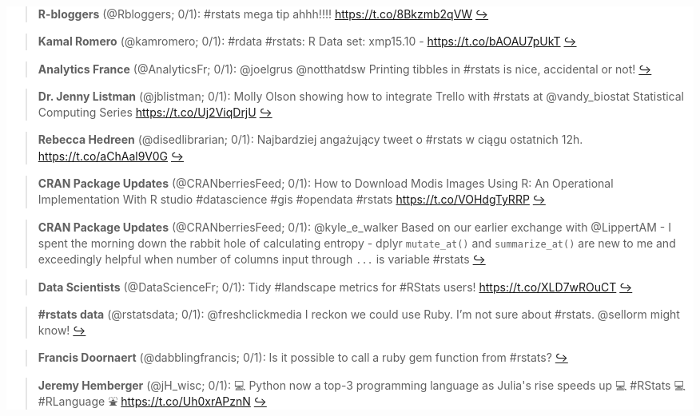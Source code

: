 

> **R-bloggers** (@Rbloggers; 0/1): #rstats mega tip ahhh!!!! https://t.co/8Bkzmb2qVW  [&#8618;](https://twitter.com/dataandme/status/1045761059557167105)




> **Kamal Romero** (@kamromero; 0/1): #rdata #rstats: R Data set: xmp15.10 - https://t.co/bAOAU7pUkT  [&#8618;](https://twitter.com/dataandme/status/1045750840726835201)




> **Analytics France** (@AnalyticsFr; 0/1): @joelgrus @notthatdsw Printing tibbles in #rstats is nice, accidental or not!  [&#8618;](https://twitter.com/dataandme/status/1045746028010504195)




> **Dr. Jenny Listman** (@jblistman; 0/1): Molly Olson showing how to integrate Trello with #rstats at @vandy_biostat Statistical Computing Series https://t.co/Uj2ViqDrjU  [&#8618;](https://twitter.com/dataandme/status/1045744090044911618)




> **Rebecca Hedreen** (@disedlibrarian; 0/1): Najbardziej angażujący tweet o #rstats w ciągu ostatnich 12h. https://t.co/aChAal9V0G  [&#8618;](https://twitter.com/dataandme/status/1045739014932897792)




> **CRAN Package Updates** (@CRANberriesFeed; 0/1): How to Download Modis Images Using R: An Operational Implementation With R studio #datascience #gis #opendata #rstats  https://t.co/VOHdgTyRRP  [&#8618;](https://twitter.com/dataandme/status/1045720922731278336)




> **CRAN Package Updates** (@CRANberriesFeed; 0/1): @kyle_e_walker Based on our earlier exchange with @LippertAM - I spent the morning down the rabbit hole of calculating entropy - dplyr `mutate_at()` and `summarize_at()` are new to me and exceedingly helpful when number of columns input through `...` is variable #rstats  [&#8618;](https://twitter.com/dataandme/status/1045720797648769024)




> **Data Scientists** (@DataScienceFr; 0/1): Tidy #landscape metrics for #RStats users! https://t.co/XLD7wROuCT  [&#8618;](https://twitter.com/dataandme/status/1045704926498828289)




> **#rstats data** (@rstatsdata; 0/1): @freshclickmedia I reckon we could use Ruby. I’m not sure about #rstats. @sellorm might know!  [&#8618;](https://twitter.com/dataandme/status/1045699642523029506)




> **Francis Doornaert** (@dabblingfrancis; 0/1): Is it possible to call a ruby gem function from #rstats?  [&#8618;](https://twitter.com/dataandme/status/1045698502494482432)




> **Jeremy Hemberger** (@jH_wisc; 0/1): 💻 Python now a top-3 programming language as Julia's rise speeds up 💻 #RStats 💻 #RLanguage ⛲ https://t.co/Uh0xrAPznN  [&#8618;](https://twitter.com/dataandme/status/1045694803491606528)




